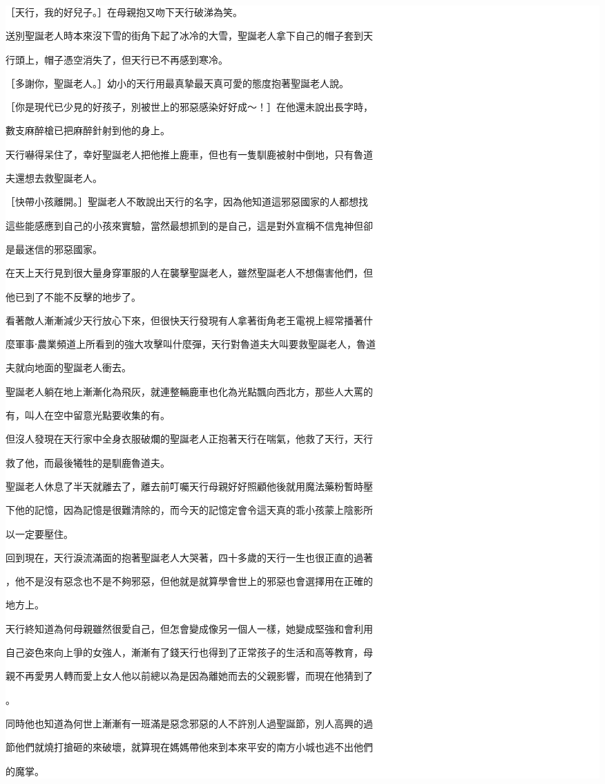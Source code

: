 ［天行，我的好兒子。］在母親抱又吻下天行破涕為笑。

送別聖誕老人時本來沒下雪的街角下起了冰冷的大雪，聖誕老人拿下自己的帽子套到天

行頭上，帽子憑空消失了，但天行已不再感到寒冷。

［多謝你，聖誕老人。］幼小的天行用最真摯最天真可愛的態度抱著聖誕老人說。

［你是現代已少見的好孩子，別被世上的邪惡感染好好成～！］在他還未說出長字時，

數支麻醉槍已把麻醉針射到他的身上。

天行嚇得呆住了，幸好聖誕老人把他推上鹿車，但也有一隻馴鹿被射中倒地，只有魯道

夫還想去救聖誕老人。

［快帶小孩離開。］聖誕老人不敢說出天行的名字，因為他知道這邪惡國家的人都想找

這些能感應到自己的小孩來實驗，當然最想抓到的是自己，這是對外宣稱不信鬼神但卻

是最迷信的邪惡國家。

在天上天行見到很大量身穿軍服的人在襲擊聖誕老人，雖然聖誕老人不想傷害他們，但

他已到了不能不反擊的地步了。

看著敵人漸漸減少天行放心下來，但很快天行發現有人拿著街角老王電視上經常播著什

麼軍事·農業頻道上所看到的強大攻擊叫什麼彈，天行對魯道夫大叫要救聖誕老人，魯道

夫就向地面的聖誕老人衝去。

聖誕老人躺在地上漸漸化為飛灰，就連整輛鹿車也化為光點飄向西北方，那些人大罵的

有，叫人在空中留意光點要收集的有。

但沒人發現在天行家中全身衣服破爛的聖誕老人正抱著天行在喘氣，他救了天行，天行

救了他，而最後犧牲的是馴鹿魯道夫。

聖誕老人休息了半天就離去了，離去前叮囑天行母親好好照顧他後就用魔法藥粉暫時壓

下他的記憶，因為記憶是很難清除的，而今天的記憶定會令這天真的乖小孩蒙上陰影所

以一定要壓住。

回到現在，天行淚流滿面的抱著聖誕老人大哭著，四十多歲的天行一生也很正直的過著

，他不是沒有惡念也不是不夠邪惡，但他就是就算學會世上的邪惡也會選擇用在正確的

地方上。

天行終知道為何母親雖然很愛自己，但怎會變成像另一個人一樣，她變成堅強和會利用

自己姿色來向上爭的女強人，漸漸有了錢天行也得到了正常孩子的生活和高等教育，母

親不再愛男人轉而愛上女人他以前總以為是因為離她而去的父親影響，而現在他猜到了

。

同時他也知道為何世上漸漸有一班滿是惡念邪惡的人不許別人過聖誕節，別人高興的過

節他們就燒打搶砸的來破壞，就算現在媽媽帶他來到本來平安的南方小城也逃不出他們

的魔掌。
